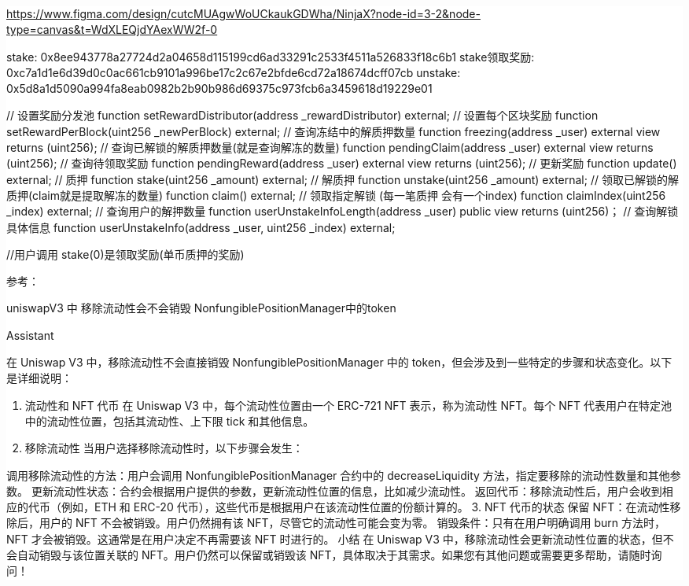 https://www.figma.com/design/cutcMUAgwWoUCkaukGDWha/NinjaX?node-id=3-2&node-type=canvas&t=WdXLEQjdYAexWW2f-0


stake: 0x8ee943778a27724d2a04658d115199cd6ad33291c2533f4511a526833f18c6b1
stake领取奖励: 0xc7a1d1e6d39d0c0ac661cb9101a996be17c2c67e2bfde6cd72a18674dcff07cb
unstake: 0x5d8a1d5090a994fa8eab0982b2b90b986d69375c973fcb6a3459618d19229e01


// 设置奖励分发池
function setRewardDistributor(address _rewardDistributor) external;
// 设置每个区块奖励
function setRewardPerBlock(uint256 _newPerBlock) external;
// 查询冻结中的解质押数量
function freezing(address _user) external view returns (uint256);
// 查询已解锁的解质押数量(就是查询解冻的数量)
function pendingClaim(address _user) external view returns (uint256);
// 查询待领取奖励
function pendingReward(address _user) external view returns (uint256);
// 更新奖励
function update() external;
// 质押
function stake(uint256 _amount) external;
// 解质押
function unstake(uint256 _amount) external;
// 领取已解锁的解质押(claim就是提取解冻的数量)
function claim() external;
// 领取指定解锁 (每一笔质押  会有一个index)
function claimIndex(uint256 _index) external;
// 查询用户的解押数量
function userUnstakeInfoLength(address _user) public view returns (uint256)；
// 查询解锁具体信息
function userUnstakeInfo(address _user, uint256 _index) external;

//用户调用 stake(0)是领取奖励(单币质押的奖励)

参考：

uniswapV3 中 移除流动性会不会销毁 NonfungiblePositionManager中的token


Assistant


在 Uniswap V3 中，移除流动性不会直接销毁 NonfungiblePositionManager 中的 token，但会涉及到一些特定的步骤和状态变化。以下是详细说明：

1. 流动性和 NFT 代币
在 Uniswap V3 中，每个流动性位置由一个 ERC-721 NFT 表示，称为流动性 NFT。每个 NFT 代表用户在特定池中的流动性位置，包括其流动性、上下限 tick 和其他信息。

2. 移除流动性
当用户选择移除流动性时，以下步骤会发生：

调用移除流动性的方法：用户会调用 NonfungiblePositionManager 合约中的 decreaseLiquidity 方法，指定要移除的流动性数量和其他参数。
更新流动性状态：合约会根据用户提供的参数，更新流动性位置的信息，比如减少流动性。
返回代币：移除流动性后，用户会收到相应的代币（例如，ETH 和 ERC-20 代币），这些代币是根据用户在该流动性位置的份额计算的。
3. NFT 代币的状态
保留 NFT：在流动性移除后，用户的 NFT 不会被销毁。用户仍然拥有该 NFT，尽管它的流动性可能会变为零。
销毁条件：只有在用户明确调用 burn 方法时，NFT 才会被销毁。这通常是在用户决定不再需要该 NFT 时进行的。
小结
在 Uniswap V3 中，移除流动性会更新流动性位置的状态，但不会自动销毁与该位置关联的 NFT。用户仍然可以保留或销毁该 NFT，具体取决于其需求。如果您有其他问题或需要更多帮助，请随时询问！
